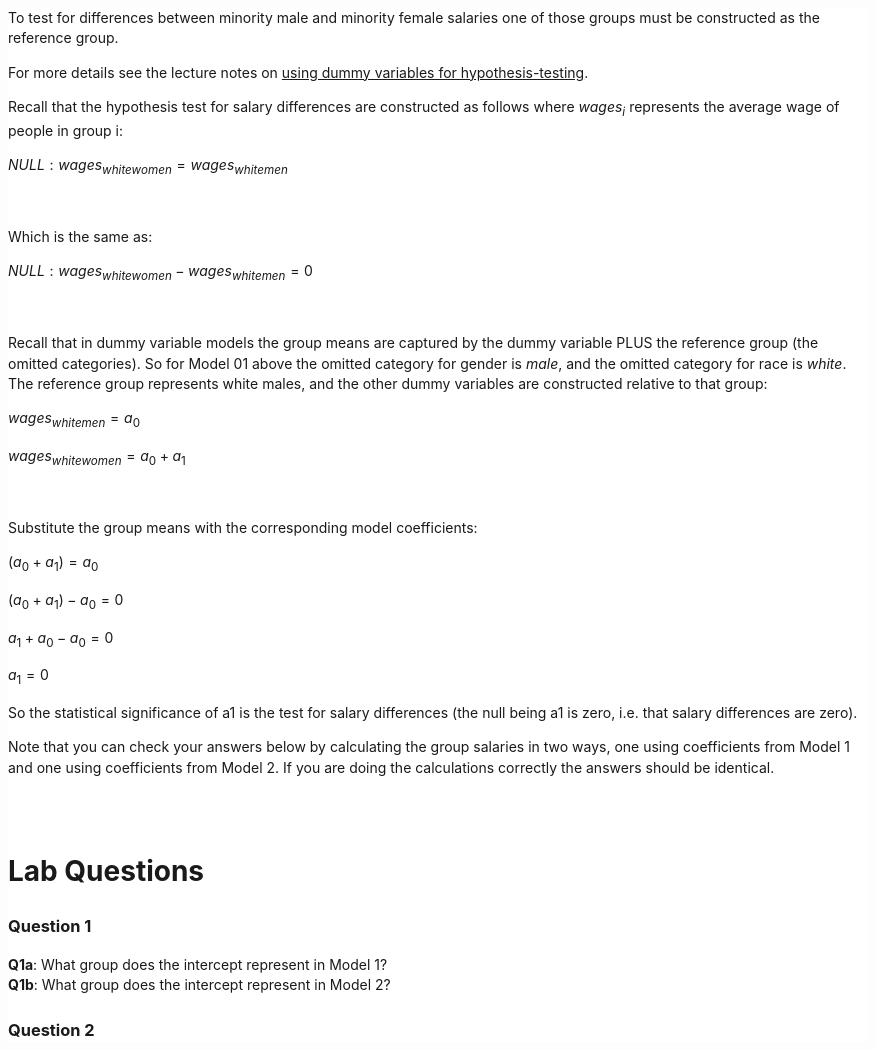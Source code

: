 To test for differences between minority male and minority female salaries one of those groups must be constructed as the reference group. 

For more details see the lecture notes on [using dummy variables for hypothesis-testing](https://github.com/DS4PS/cpp-523-sum-2020/raw/master/lectures/hypotheses-tests-with-dummy-variables.pdf).


Recall that the hypothesis test for salary differences are constructed as follows where $wages_i$ represents the average wage of people in group i:

$NULL: wages_{white women} = wages_{white men}$ 

<br>

Which is the same as:

$NULL: wages_{white women} - wages_{white men} = 0$

<br>

Recall that in dummy variable models the group means are captured by the dummy variable PLUS the reference group (the omitted categories). So for Model 01 above the omitted category for gender is *male*, and the omitted category for race is *white*. The reference group represents white males, and the other dummy variables are constructed relative to that group: 

$wages_{white men} = a_0$

$wages_{white women}  = a_0 + a_1$

<br>

Substitute the group means with the corresponding model coefficients:

$(a_0 + a_1) = a_0$

$(a_0 + a_1) - a_0 = 0$

$a_1 + a_0 - a_0 = 0$

$a_1 = 0$

So the statistical significance of a1 is the test for salary differences (the null being a1 is zero, i.e. that salary differences are zero). 

Note that you can check your answers below by calculating the group salaries in two ways, one using coefficients from Model 1 and one using coefficients from Model 2. If you are doing the calculations correctly the answers should be identical.

<br>


# Lab Questions 

### Question 1

**Q1a**: What group does the intercept represent in Model 1?  
**Q1b**: What group does the intercept represent in Model 2? 



### Question 2
